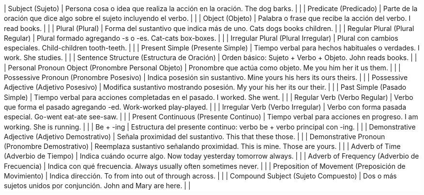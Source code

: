 | Subject (Sujeto)                                                  | Persona cosa o idea que realiza la acción en la oración. The dog barks.                                                    |                                                                    |
| Predicate (Predicado)                                             | Parte de la oración que dice algo sobre el sujeto incluyendo el verbo.                                                     |                                                                    |
| Object (Objeto)                                                   | Palabra o frase que recibe la acción del verbo. I read books.                                                              |                                                                    |
| Plural (Plural)                                                   | Forma del sustantivo que indica más de uno. Cats dogs books children.                                                      |                                                                    |
| Regular Plural (Plural Regular)                                   | Plural formado agregando -s o -es. Cat-cats box-boxes.                                                                     |                                                                    |
| Irregular Plural (Plural Irregular)                               | Plural con cambios especiales. Child-children tooth-teeth.                                                                 |                                                                    |
| Present Simple (Presente Simple)                                  | Tiempo verbal para hechos habituales o verdades. I work. She studies.                                                      |                                                                    |
| Sentence Structure (Estructura de Oración)                        | Orden básico: Sujeto + Verbo + Objeto. John reads books.                                                                   |                                                                    |
| Personal Pronoun Object (Pronombre Personal Objeto)               | Pronombre que actúa como objeto. Me you him her it us them.                                                                |                                                                    |
| Possessive Pronoun (Pronombre Posesivo)                           | Indica posesión sin sustantivo. Mine yours his hers its ours theirs.                                                       |                                                                    |
| Possessive Adjective (Adjetivo Posesivo)                          | Modifica sustantivo mostrando posesión. My your his her its our their.                                                     |                                                                    |
| Past Simple (Pasado Simple)                                       | Tiempo verbal para acciones completadas en el pasado. I worked. She went.                                                  |                                                                    |
| Regular Verb (Verbo Regular)                                      | Verbo que forma el pasado agregando -ed. Work-worked play-played.                                                          |                                                                    |
| Irregular Verb (Verbo Irregular)                                  | Verbo con forma pasada especial. Go-went eat-ate see-saw.                                                                  |                                                                    |
| Present Continuous (Presente Continuo)                            | Tiempo verbal para acciones en progreso. I am working. She is running.                                                     |                                                                    |
| Be + -ing                                                         | Estructura del presente continuo: verbo be + verbo principal con -ing.                                                     |                                                                    |
| Demonstrative Adjective (Adjetivo Demostrativo)                   | Señala proximidad del sustantivo. This that these those.                                                                   |                                                                    |
| Demonstrative Pronoun (Pronombre Demostrativo)                    | Reemplaza sustantivo señalando proximidad. This is mine. Those are yours.                                                  |                                                                    |
| Adverb of Time (Adverbio de Tiempo)                               | Indica cuándo ocurre algo. Now today yesterday tomorrow always.                                                            |                                                                    |
| Adverb of Frequency (Adverbio de Frecuencia)                      | Indica con qué frecuencia. Always usually often sometimes never.                                                           |                                                                    |
| Preposition of Movement (Preposición de Movimiento)               | Indica dirección. To from into out of through across.                                                                      |                                                                    |
| Compound Subject (Sujeto Compuesto)                               | Dos o más sujetos unidos por conjunción. John and Mary are here.                                                           |                                                                    |